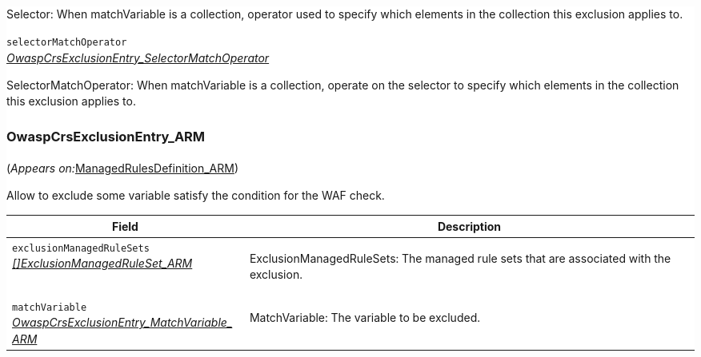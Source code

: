 <td>
<p>Selector: When matchVariable is a collection, operator used to specify which elements in the collection this exclusion
applies to.</p>
</td>
</tr>
<tr>
<td>
<code>selectorMatchOperator</code><br/>
<em>
<a href="#network.azure.com/v1api20240101.OwaspCrsExclusionEntry_SelectorMatchOperator">
OwaspCrsExclusionEntry_SelectorMatchOperator
</a>
</em>
</td>
<td>
<p>SelectorMatchOperator: When matchVariable is a collection, operate on the selector to specify which elements in the
collection this exclusion applies to.</p>
</td>
</tr>
</tbody>
</table>
<h3 id="network.azure.com/v1api20240101.OwaspCrsExclusionEntry_ARM">OwaspCrsExclusionEntry_ARM
</h3>
<p>
(<em>Appears on:</em><a href="#network.azure.com/v1api20240101.ManagedRulesDefinition_ARM">ManagedRulesDefinition_ARM</a>)
</p>
<div>
<p>Allow to exclude some variable satisfy the condition for the WAF check.</p>
</div>
<table>
<thead>
<tr>
<th>Field</th>
<th>Description</th>
</tr>
</thead>
<tbody>
<tr>
<td>
<code>exclusionManagedRuleSets</code><br/>
<em>
<a href="#network.azure.com/v1api20240101.ExclusionManagedRuleSet_ARM">
[]ExclusionManagedRuleSet_ARM
</a>
</em>
</td>
<td>
<p>ExclusionManagedRuleSets: The managed rule sets that are associated with the exclusion.</p>
</td>
</tr>
<tr>
<td>
<code>matchVariable</code><br/>
<em>
<a href="#network.azure.com/v1api20240101.OwaspCrsExclusionEntry_MatchVariable_ARM">
OwaspCrsExclusionEntry_MatchVariable_ARM
</a>
</em>
</td>
<td>
<p>MatchVariable: The variable to be excluded.</p>